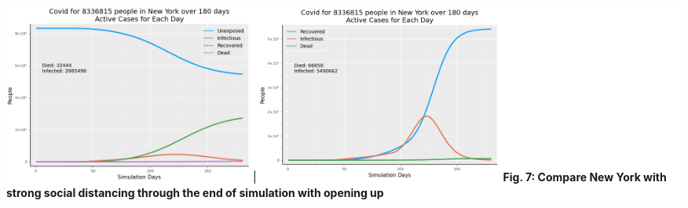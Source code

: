  <img src="nycsd50.png" width="310"> |<img src="nyc_lift.png" width="310"> 
 **Fig. 7: Compare New York with strong social distancing through the end of simulation with opening up**
